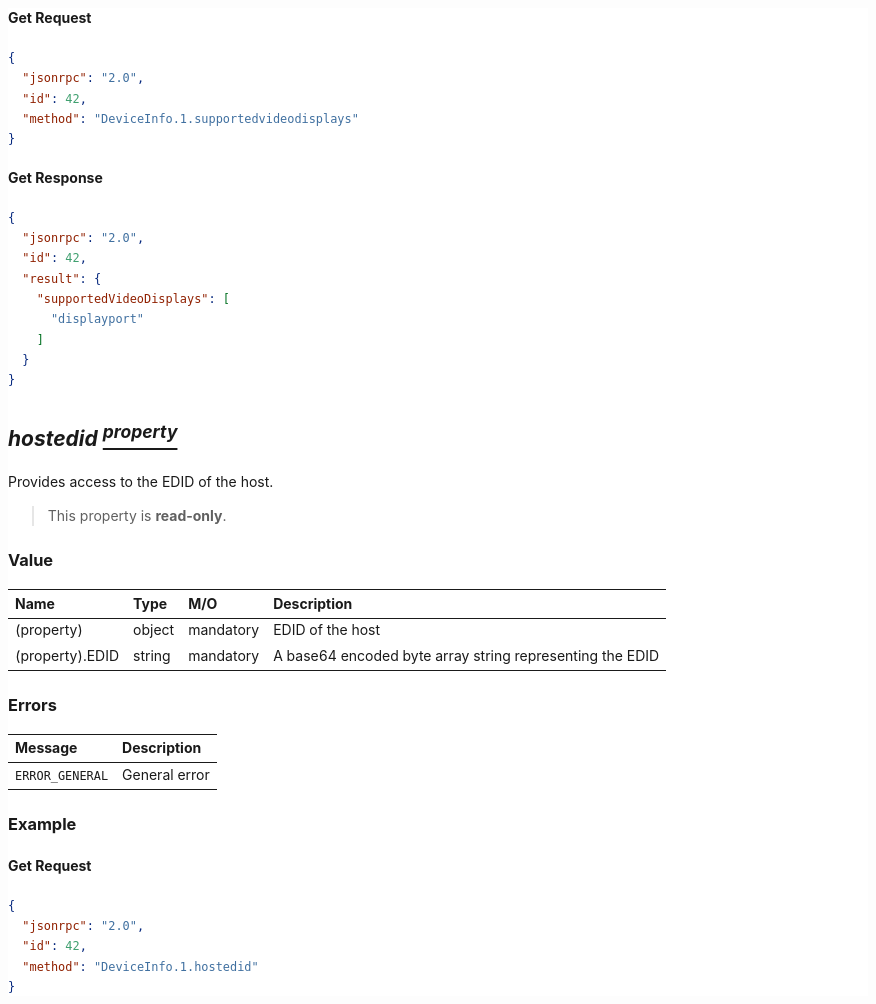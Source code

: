 #### Get Request

```json
{
  "jsonrpc": "2.0",
  "id": 42,
  "method": "DeviceInfo.1.supportedvideodisplays"
}
```

#### Get Response

```json
{
  "jsonrpc": "2.0",
  "id": 42,
  "result": {
    "supportedVideoDisplays": [
      "displayport"
    ]
  }
}
```

<a id="property_hostedid"></a>
## *hostedid [<sup>property</sup>](#head_Properties)*

Provides access to the EDID of the host.

> This property is **read-only**.

### Value

| Name | Type | M/O | Description |
| :-------- | :-------- | :-------- | :-------- |
| (property) | object | mandatory | EDID of the host |
| (property).EDID | string | mandatory | A base64 encoded byte array string representing the EDID |

### Errors

| Message | Description |
| :-------- | :-------- |
| ```ERROR_GENERAL``` | General error |

### Example

#### Get Request

```json
{
  "jsonrpc": "2.0",
  "id": 42,
  "method": "DeviceInfo.1.hostedid"
}
```
